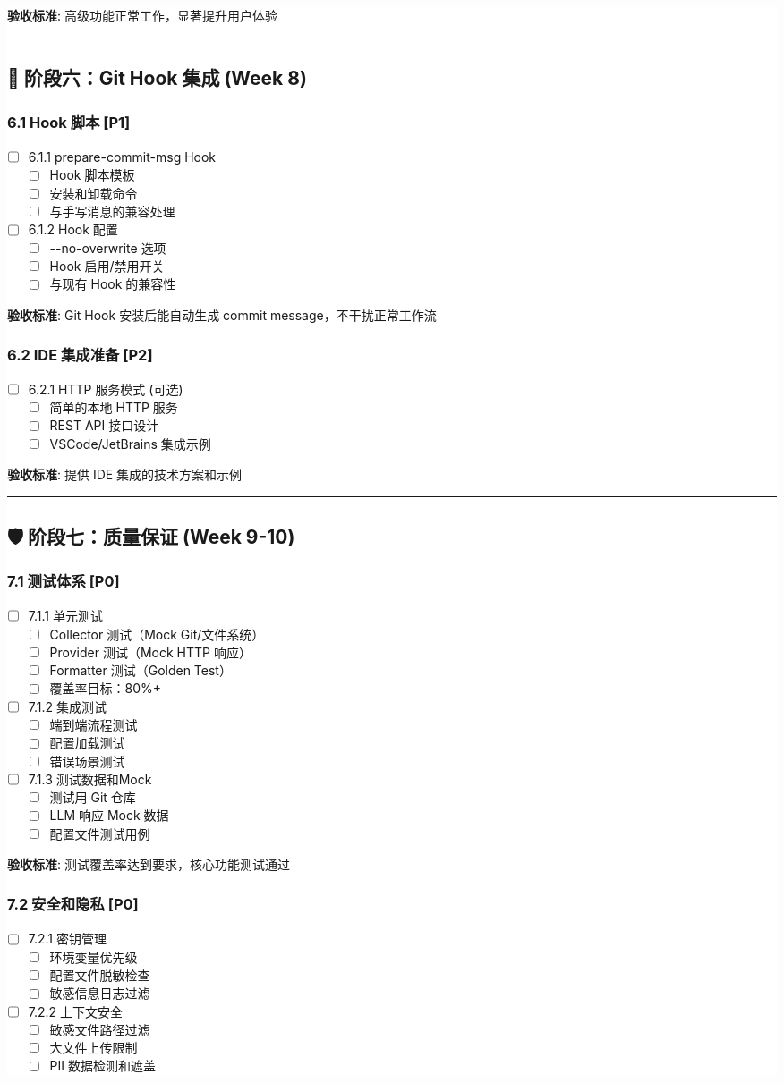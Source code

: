 **验收标准**: 高级功能正常工作，显著提升用户体验

---

## 🔌 阶段六：Git Hook 集成 (Week 8)

### 6.1 Hook 脚本 [P1]
- [ ] 6.1.1 prepare-commit-msg Hook
  - [ ] Hook 脚本模板
  - [ ] 安装和卸载命令
  - [ ] 与手写消息的兼容处理
- [ ] 6.1.2 Hook 配置
  - [ ] --no-overwrite 选项
  - [ ] Hook 启用/禁用开关
  - [ ] 与现有 Hook 的兼容性

**验收标准**: Git Hook 安装后能自动生成 commit message，不干扰正常工作流

### 6.2 IDE 集成准备 [P2]
- [ ] 6.2.1 HTTP 服务模式 (可选)
  - [ ] 简单的本地 HTTP 服务
  - [ ] REST API 接口设计
  - [ ] VSCode/JetBrains 集成示例

**验收标准**: 提供 IDE 集成的技术方案和示例

---

## 🛡️ 阶段七：质量保证 (Week 9-10)

### 7.1 测试体系 [P0]
- [ ] 7.1.1 单元测试
  - [ ] Collector 测试（Mock Git/文件系统）
  - [ ] Provider 测试（Mock HTTP 响应）
  - [ ] Formatter 测试（Golden Test）
  - [ ] 覆盖率目标：80%+
- [ ] 7.1.2 集成测试
  - [ ] 端到端流程测试
  - [ ] 配置加载测试
  - [ ] 错误场景测试
- [ ] 7.1.3 测试数据和Mock
  - [ ] 测试用 Git 仓库
  - [ ] LLM 响应 Mock 数据
  - [ ] 配置文件测试用例

**验收标准**: 测试覆盖率达到要求，核心功能测试通过

### 7.2 安全和隐私 [P0]
- [ ] 7.2.1 密钥管理
  - [ ] 环境变量优先级
  - [ ] 配置文件脱敏检查
  - [ ] 敏感信息日志过滤
- [ ] 7.2.2 上下文安全
  - [ ] 敏感文件路径过滤
  - [ ] 大文件上传限制
  - [ ] PII 数据检测和遮盖
